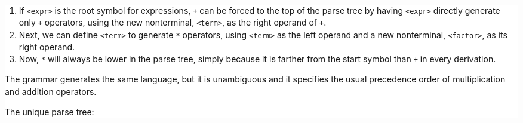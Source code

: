 1. If `<expr>` is the root symbol for expressions, `+` can be forced to the top of the parse tree by having `<expr>` directly generate only `+` operators, using the new nonterminal, `<term>`, as the right operand of `+`.
2. Next, we can define `<term>` to generate `*` operators, using `<term>` as the left operand and a new nonterminal, `<factor>`, as its right operand.
3. Now, `*` will always be lower in the parse tree, simply because it is farther from the start symbol than `+` in every derivation.

[](./embed/example-3.4.md ':include :type=code algorithm')

The grammar generates the same language, but it is unambiguous and it specifies the usual precedence order of multiplication and addition operators.

[](./embed/example-3.4.1.md ':include :type=code algorithm')

The unique parse tree:

